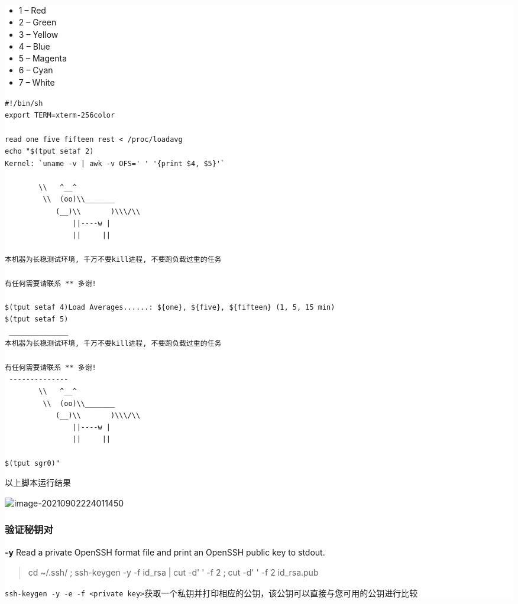 -   1 – Red
-   2 – Green
-   3 – Yellow
-   4 – Blue
-   5 – Magenta
-   6 – Cyan
-   7 – White

```shell
#!/bin/sh
export TERM=xterm-256color

read one five fifteen rest < /proc/loadavg
echo "$(tput setaf 2)
Kernel: `uname -v | awk -v OFS=' ' '{print $4, $5}'`

        \\   ^__^
         \\  (oo)\\_______
            (__)\\       )\\\/\\
                ||----w |
                ||     ||

本机器为长稳测试环境, 千万不要kill进程, 不要跑负载过重的任务

有任何需要请联系 ** 多谢!

$(tput setaf 4)Load Averages......: ${one}, ${five}, ${fifteen} (1, 5, 15 min)
$(tput setaf 5)
 ______________
本机器为长稳测试环境, 千万不要kill进程, 不要跑负载过重的任务

有任何需要请联系 ** 多谢!
 --------------
        \\   ^__^
         \\  (oo)\\_______
            (__)\\       )\\\/\\
                ||----w |
                ||     ||

$(tput sgr0)"
```

以上脚本运行结果

![image-20210902224011450](https://cdn.jsdelivr.net/gh/shareImage/image@_md2zhihu_blog_cee8f3b4/史上最全_SSH_暗黑技巧详解--收藏保平安/image-20210902224011450.png)

### 验证秘钥对

**-y** Read a private OpenSSH format file and print an OpenSSH public key to stdout.

> cd ~/.ssh/ ; ssh-keygen -y -f id_rsa | cut -d' ' -f 2  ;  cut -d' ' -f 2 id_rsa.pub


`ssh-keygen -y -e -f <private key>`获取一个私钥并打印相应的公钥，该公钥可以直接与您可用的公钥进行比较
